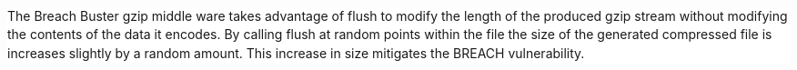 The Breach Buster gzip middle ware takes advantage of flush to modify
the length of the produced gzip stream without modifying the contents
of the data it encodes.  By calling flush at random points within the
file the size of the generated compressed file is increases slightly
by a random amount.  This increase in size mitigates the BREACH
vulnerability.

